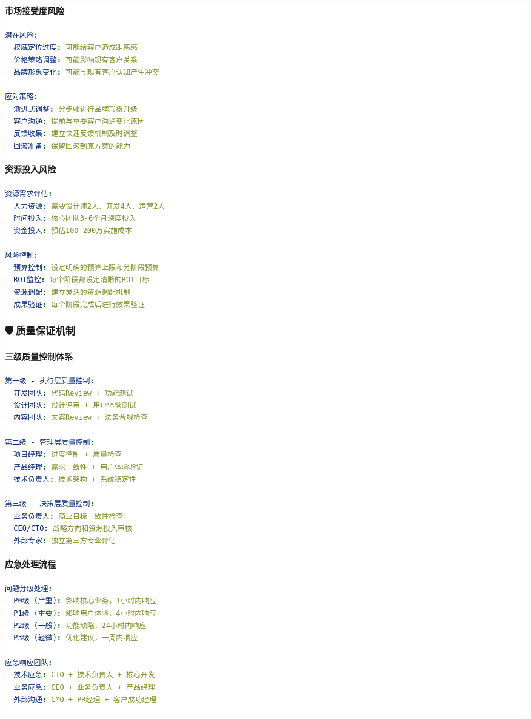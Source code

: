 #### 市场接受度风险
```yaml
潜在风险:
  权威定位过度: 可能给客户造成距离感
  价格策略调整: 可能影响现有客户关系
  品牌形象变化: 可能与现有客户认知产生冲突

应对策略:
  渐进式调整: 分步骤进行品牌形象升级
  客户沟通: 提前与重要客户沟通变化原因
  反馈收集: 建立快速反馈机制及时调整
  回滚准备: 保留回滚到原方案的能力
```

#### 资源投入风险
```yaml
资源需求评估:
  人力资源: 需要设计师2人、开发4人、运营2人
  时间投入: 核心团队3-6个月深度投入
  资金投入: 预估100-200万实施成本

风险控制:
  预算控制: 设定明确的预算上限和分阶段预算
  ROI监控: 每个阶段都设定清晰的ROI目标
  资源调配: 建立灵活的资源调配机制
  成果验证: 每个阶段完成后进行效果验证
```

### 🛡️ 质量保证机制

#### 三级质量控制体系
```yaml
第一级 - 执行层质量控制:
  开发团队: 代码Review + 功能测试
  设计团队: 设计评审 + 用户体验测试
  内容团队: 文案Review + 法务合规检查

第二级 - 管理层质量控制:
  项目经理: 进度控制 + 质量检查
  产品经理: 需求一致性 + 用户体验验证
  技术负责人: 技术架构 + 系统稳定性

第三级 - 决策层质量控制:
  业务负责人: 商业目标一致性检查
  CEO/CTO: 战略方向和资源投入审核
  外部专家: 独立第三方专业评估
```

#### 应急处理流程
```yaml
问题分级处理:
  P0级 (严重): 影响核心业务，1小时内响应
  P1级 (重要): 影响用户体验，4小时内响应
  P2级 (一般): 功能缺陷，24小时内响应
  P3级 (轻微): 优化建议，一周内响应

应急响应团队:
  技术应急: CTO + 技术负责人 + 核心开发
  业务应急: CEO + 业务负责人 + 产品经理
  外部沟通: CMO + PR经理 + 客户成功经理
```

---